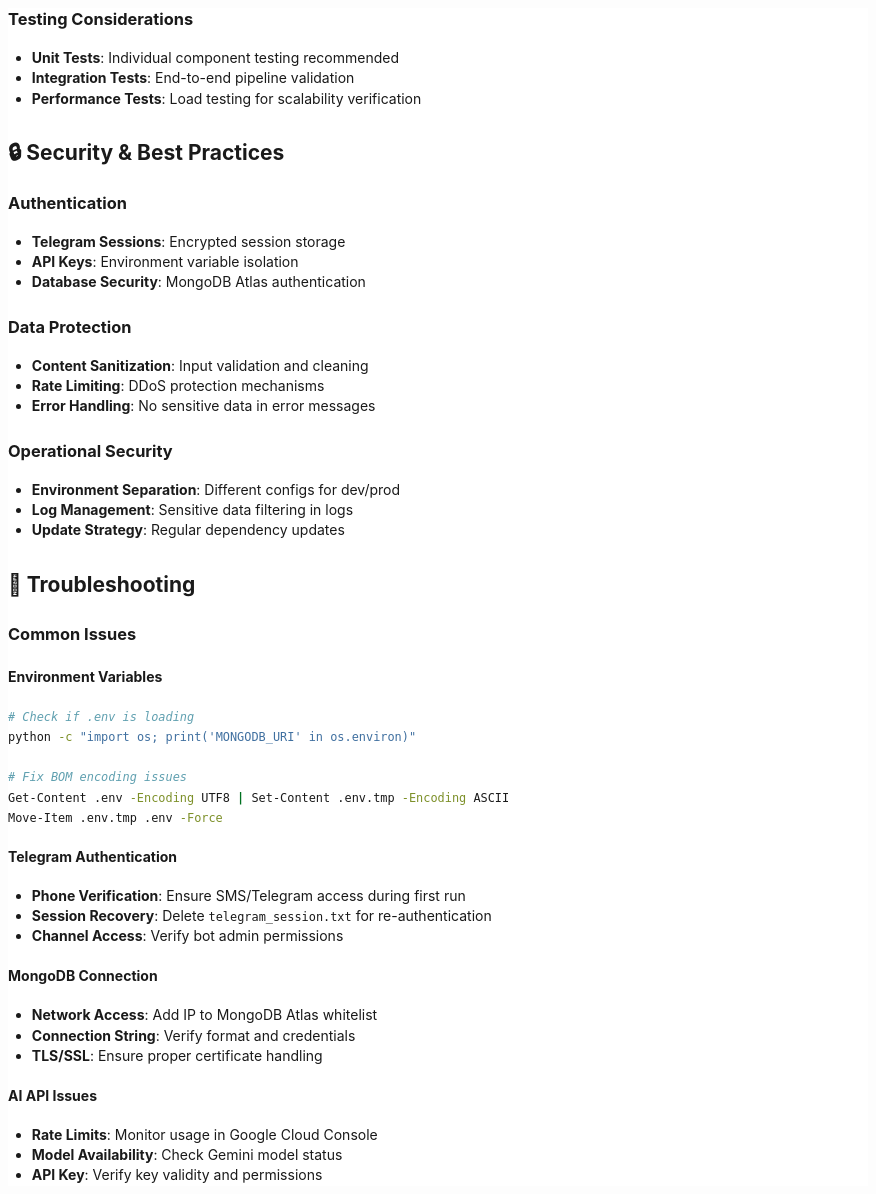 ### Testing Considerations
- **Unit Tests**: Individual component testing recommended
- **Integration Tests**: End-to-end pipeline validation
- **Performance Tests**: Load testing for scalability verification

## 🔒 Security & Best Practices

### Authentication
- **Telegram Sessions**: Encrypted session storage
- **API Keys**: Environment variable isolation
- **Database Security**: MongoDB Atlas authentication

### Data Protection
- **Content Sanitization**: Input validation and cleaning
- **Rate Limiting**: DDoS protection mechanisms
- **Error Handling**: No sensitive data in error messages

### Operational Security
- **Environment Separation**: Different configs for dev/prod
- **Log Management**: Sensitive data filtering in logs
- **Update Strategy**: Regular dependency updates

## 🚨 Troubleshooting

### Common Issues

#### Environment Variables
```bash
# Check if .env is loading
python -c "import os; print('MONGODB_URI' in os.environ)"

# Fix BOM encoding issues
Get-Content .env -Encoding UTF8 | Set-Content .env.tmp -Encoding ASCII
Move-Item .env.tmp .env -Force
```

#### Telegram Authentication
- **Phone Verification**: Ensure SMS/Telegram access during first run
- **Session Recovery**: Delete `telegram_session.txt` for re-authentication
- **Channel Access**: Verify bot admin permissions

#### MongoDB Connection
- **Network Access**: Add IP to MongoDB Atlas whitelist
- **Connection String**: Verify format and credentials
- **TLS/SSL**: Ensure proper certificate handling

#### AI API Issues
- **Rate Limits**: Monitor usage in Google Cloud Console
- **Model Availability**: Check Gemini model status
- **API Key**: Verify key validity and permissions

